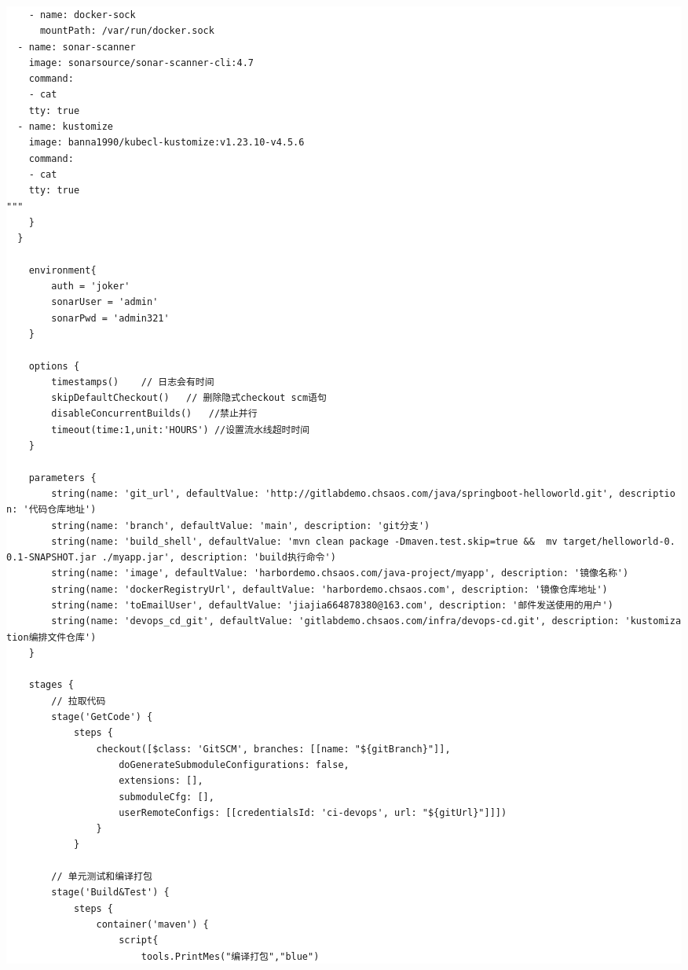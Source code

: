 ```shell
    - name: docker-sock
      mountPath: /var/run/docker.sock
  - name: sonar-scanner
    image: sonarsource/sonar-scanner-cli:4.7
    command:
    - cat
    tty: true
  - name: kustomize
    image: banna1990/kubecl-kustomize:v1.23.10-v4.5.6
    command:
    - cat
    tty: true
"""
    }
  }

    environment{
        auth = 'joker'
        sonarUser = 'admin'
        sonarPwd = 'admin321'
    }

    options {
        timestamps()    // 日志会有时间
        skipDefaultCheckout()   // 删除隐式checkout scm语句
        disableConcurrentBuilds()   //禁止并行
        timeout(time:1,unit:'HOURS') //设置流水线超时时间
    }

    parameters {
        string(name: 'git_url', defaultValue: 'http://gitlabdemo.chsaos.com/java/springboot-helloworld.git', description: '代码仓库地址')
        string(name: 'branch', defaultValue: 'main', description: 'git分支')
        string(name: 'build_shell', defaultValue: 'mvn clean package -Dmaven.test.skip=true &&  mv target/helloworld-0.0.1-SNAPSHOT.jar ./myapp.jar', description: 'build执行命令')
        string(name: 'image', defaultValue: 'harbordemo.chsaos.com/java-project/myapp', description: '镜像名称')
        string(name: 'dockerRegistryUrl', defaultValue: 'harbordemo.chsaos.com', description: '镜像仓库地址')
        string(name: 'toEmailUser', defaultValue: 'jiajia664878380@163.com', description: '邮件发送使用的用户')
        string(name: 'devops_cd_git', defaultValue: 'gitlabdemo.chsaos.com/infra/devops-cd.git', description: 'kustomization编排文件仓库')
    }

    stages {
        // 拉取代码
        stage('GetCode') {
            steps {
                checkout([$class: 'GitSCM', branches: [[name: "${gitBranch}"]],
                    doGenerateSubmoduleConfigurations: false,
                    extensions: [],
                    submoduleCfg: [],
                    userRemoteConfigs: [[credentialsId: 'ci-devops', url: "${gitUrl}"]]])
                }
            }

        // 单元测试和编译打包
        stage('Build&Test') {
            steps {
                container('maven') {
                    script{
                        tools.PrintMes("编译打包","blue")
```